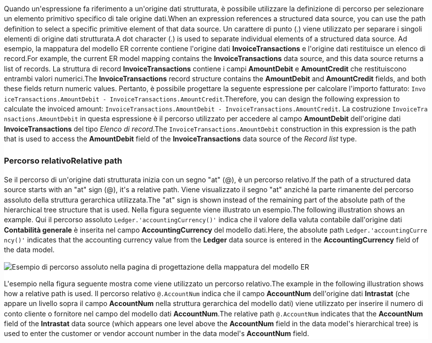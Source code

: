 <span data-ttu-id="5c4c3-227">Quando un'espressione fa riferimento a un'origine dati strutturata, è possibile utilizzare la definizione di percorso per selezionare un elemento primitivo specifico di tale origine dati.</span><span class="sxs-lookup"><span data-stu-id="5c4c3-227">When an expression references a structured data source, you can use the path definition to select a specific primitive element of that data source.</span></span> <span data-ttu-id="5c4c3-228">Un carattere di punto (.) viene utilizzato per separare i singoli elementi di origine dati strutturata.</span><span class="sxs-lookup"><span data-stu-id="5c4c3-228">A dot character (.) is used to separate individual elements of a structured data source.</span></span> <span data-ttu-id="5c4c3-229">Ad esempio, la mappatura del modello ER corrente contiene l'origine dati **InvoiceTransactions** e l'origine dati restituisce un elenco di record.</span><span class="sxs-lookup"><span data-stu-id="5c4c3-229">For example, the current ER model mapping contains the **InvoiceTransactions** data source, and this data source returns a list of records.</span></span> <span data-ttu-id="5c4c3-230">La struttura di record **InvoiceTransactions** contiene i campi **AmountDebit** e **AmountCredit** che restituiscono entrambi valori numerici.</span><span class="sxs-lookup"><span data-stu-id="5c4c3-230">The **InvoiceTransactions** record structure contains the **AmountDebit** and **AmountCredit** fields, and both these fields return numeric values.</span></span> <span data-ttu-id="5c4c3-231">Pertanto, è possibile progettare la seguente espressione per calcolare l'importo fatturato: `InvoiceTransactions.AmountDebit - InvoiceTransactions.AmountCredit`.</span><span class="sxs-lookup"><span data-stu-id="5c4c3-231">Therefore, you can design the following expression to calculate the invoiced amount: `InvoiceTransactions.AmountDebit - InvoiceTransactions.AmountCredit`.</span></span> <span data-ttu-id="5c4c3-232">La costruzione `InvoiceTransactions.AmountDebit` in questa espressione è il percorso utilizzato per accedere al campo **AmountDebit** dell'origine dati **InvoiceTransactions** del tipo *Elenco di record*.</span><span class="sxs-lookup"><span data-stu-id="5c4c3-232">The `InvoiceTransactions.AmountDebit` construction in this expression is the path that is used to access the **AmountDebit** field of the **InvoiceTransactions** data source of the *Record list* type.</span></span>

### <a name="relative-path"></a><span data-ttu-id="5c4c3-233">Percorso relativo</span><span class="sxs-lookup"><span data-stu-id="5c4c3-233">Relative path</span></span>

<span data-ttu-id="5c4c3-234">Se il percorso di un'origine dati strutturata inizia con un segno "at" (@), è un percorso relativo.</span><span class="sxs-lookup"><span data-stu-id="5c4c3-234">If the path of a structured data source starts with an "at" sign (@), it's a relative path.</span></span> <span data-ttu-id="5c4c3-235">Viene visualizzato il segno "at" anziché la parte rimanente del percorso assoluto della struttura gerarchica utilizzata.</span><span class="sxs-lookup"><span data-stu-id="5c4c3-235">The "at" sign is shown instead of the remaining part of the absolute path of the hierarchical tree structure that is used.</span></span> <span data-ttu-id="5c4c3-236">Nella figura seguente viene illustrato un esempio.</span><span class="sxs-lookup"><span data-stu-id="5c4c3-236">The following illustration shows an example.</span></span> <span data-ttu-id="5c4c3-237">Qui il percorso assoluto `Ledger.'accountingCurrency()'` indica che il valore della valuta contabile dall'origine dati **Contabilità generale** è inserita nel campo **AccountingCurrency** del modello dati.</span><span class="sxs-lookup"><span data-stu-id="5c4c3-237">Here, the absolute path `Ledger.'accountingCurrency()'` indicates that the accounting currency value from the **Ledger** data source is entered in the **AccountingCurrency** field of the data model.</span></span>

![Esempio di percorso assoluto nella pagina di progettazione della mappatura del modello ER](./media/ER-FormulaLanguage-AbsolutePath.png)

<span data-ttu-id="5c4c3-239">L'esempio nella figura seguente mostra come viene utilizzato un percorso relativo.</span><span class="sxs-lookup"><span data-stu-id="5c4c3-239">The example in the following illustration shows how a relative path is used.</span></span> <span data-ttu-id="5c4c3-240">Il percorso relativo `@.AccountNum` indica che il campo **AccountNum** dell'origine dati **Intrastat** (che appare un livello sopra il campo **AccountNum** nella struttura gerarchica del modello dati) viene utilizzato per inserire il numero di conto cliente o fornitore nel campo del modello dati **AccountNum**.</span><span class="sxs-lookup"><span data-stu-id="5c4c3-240">The relative path `@.AccountNum` indicates that the **AccountNum** field of the **Intrastat** data source (which appears one level above the **AccountNum** field in the data model's hierarchical tree) is used to enter the customer or vendor account number in the data model's **AccountNum** field.</span></span>

